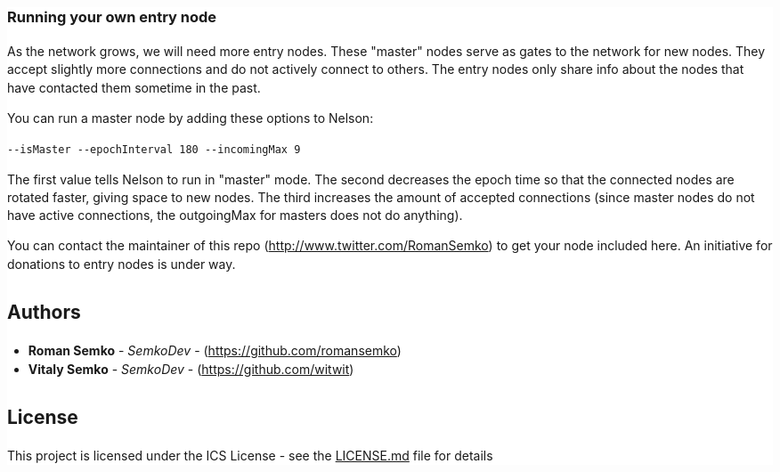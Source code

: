 ### Running your own entry node

As the network grows, we will need more entry nodes. These "master" nodes serve as gates to the
network for new nodes. They accept slightly more connections and do not actively connect to others.
The entry nodes only share info about the nodes that have contacted them sometime in the past.

You can run a master node by adding these options to Nelson:

```
--isMaster --epochInterval 180 --incomingMax 9
```
The first value tells Nelson to run in "master" mode. The second decreases the epoch time so that
the connected nodes are rotated faster, giving space to new nodes. The third increases the amount
of accepted connections (since master nodes do not have active connections, the outgoingMax for masters does not do anything).

You can contact the maintainer of this repo (http://www.twitter.com/RomanSemko) to get your node
included here. An initiative for donations to entry nodes is under way.

## Authors

* **Roman Semko** - *SemkoDev* - (https://github.com/romansemko)
* **Vitaly Semko** - *SemkoDev* - (https://github.com/witwit)

## License

This project is licensed under the ICS License - see the [LICENSE.md](LICENSE.md) file for details

